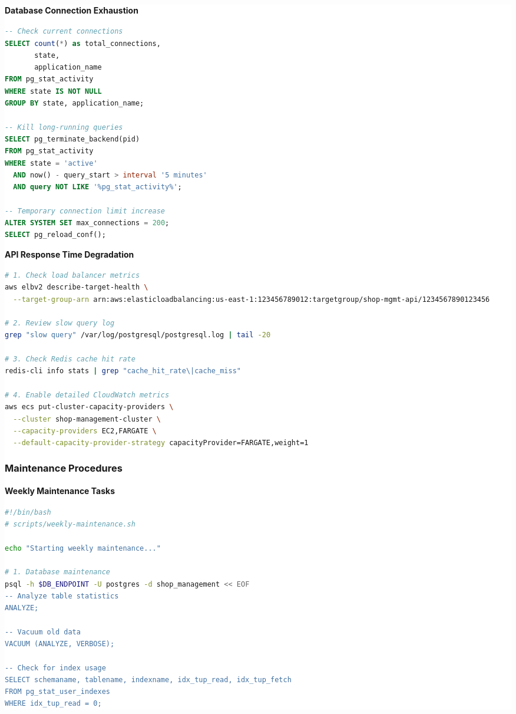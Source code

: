 
**Database Connection Exhaustion**

```sql
-- Check current connections
SELECT count(*) as total_connections,
       state,
       application_name
FROM pg_stat_activity 
WHERE state IS NOT NULL
GROUP BY state, application_name;

-- Kill long-running queries
SELECT pg_terminate_backend(pid)
FROM pg_stat_activity 
WHERE state = 'active'
  AND now() - query_start > interval '5 minutes'
  AND query NOT LIKE '%pg_stat_activity%';

-- Temporary connection limit increase
ALTER SYSTEM SET max_connections = 200;
SELECT pg_reload_conf();
```

**API Response Time Degradation**

```bash
# 1. Check load balancer metrics
aws elbv2 describe-target-health \
  --target-group-arn arn:aws:elasticloadbalancing:us-east-1:123456789012:targetgroup/shop-mgmt-api/1234567890123456

# 2. Review slow query log
grep "slow query" /var/log/postgresql/postgresql.log | tail -20

# 3. Check Redis cache hit rate
redis-cli info stats | grep "cache_hit_rate\|cache_miss"

# 4. Enable detailed CloudWatch metrics
aws ecs put-cluster-capacity-providers \
  --cluster shop-management-cluster \
  --capacity-providers EC2,FARGATE \
  --default-capacity-provider-strategy capacityProvider=FARGATE,weight=1
```

### Maintenance Procedures

**Weekly Maintenance Tasks**

```bash
#!/bin/bash
# scripts/weekly-maintenance.sh

echo "Starting weekly maintenance..."

# 1. Database maintenance
psql -h $DB_ENDPOINT -U postgres -d shop_management << EOF
-- Analyze table statistics
ANALYZE;

-- Vacuum old data
VACUUM (ANALYZE, VERBOSE);

-- Check for index usage
SELECT schemaname, tablename, indexname, idx_tup_read, idx_tup_fetch
FROM pg_stat_user_indexes 
WHERE idx_tup_read = 0;
```
